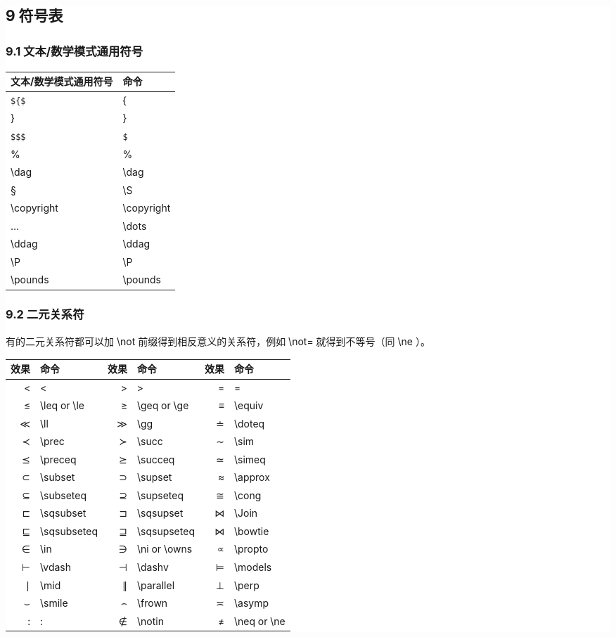 
## 9 符号表

### 9.1 文本/数学模式通用符号

| 文本/数学模式通用符号 | 命令       |
| :-------------------- | :--------- |
| `${$`                 | {          |
| }                     | }          |
| `$$$`                 | `$`        |
| %                     | \%         |
| \dag                  | \dag       |
| §                     | \S         |
| \copyright            | \copyright |
| …                     | \dots      |
| \ddag                 | \ddag      |
| \P                    | \P         |
| \pounds               | \pounds    |

### 9.2 二元关系符

有的二元关系符都可以加 \not 前缀得到相反意义的关系符，例如 \not= 就得到不等号（同 \ne ）。

| 效果 | 命令        | 效果 | 命令         | 效果 | 命令        |
| ---: | :---------- | ---: | :----------- | ---: | :---------- |
|    < | <           |    > | >            |    = | =           |
|    ≤ | \leq or \le |    ≥ | \geq or \ge  |    ≡ | \equiv      |
|    ≪ | \ll         |    ≫ | \gg          |    ≐ | \doteq      |
|    ≺ | \prec       |    ≻ | \succ        |    ∼ | \sim        |
|    ⪯ | \preceq     |    ⪰ | \succeq      |    ≃ | \simeq      |
|    ⊂ | \subset     |    ⊃ | \supset      |    ≈ | \approx     |
|    ⊆ | \subseteq   |    ⊇ | \supseteq    |    ≅ | \cong       |
|    ⊏ | \sqsubset   |    ⊐ | \sqsupset    |    ⋈ | \Join       |
|    ⊑ | \sqsubseteq |    ⊒ | \sqsupseteq  |    ⋈ | \bowtie     |
|    ∈ | \in         |    ∋ | \ni or \owns |    ∝ | \propto     |
|    ⊢ | \vdash      |    ⊣ | \dashv       |    ⊨ | \models     |
|    ∣ | \mid        |    ∥ | \parallel    |    ⊥ | \perp       |
|    ⌣ | \smile      |    ⌢ | \frown       |    ≍ | \asymp      |
|    : | :           |    ∉ | \notin       |    ≠ | \neq or \ne |
